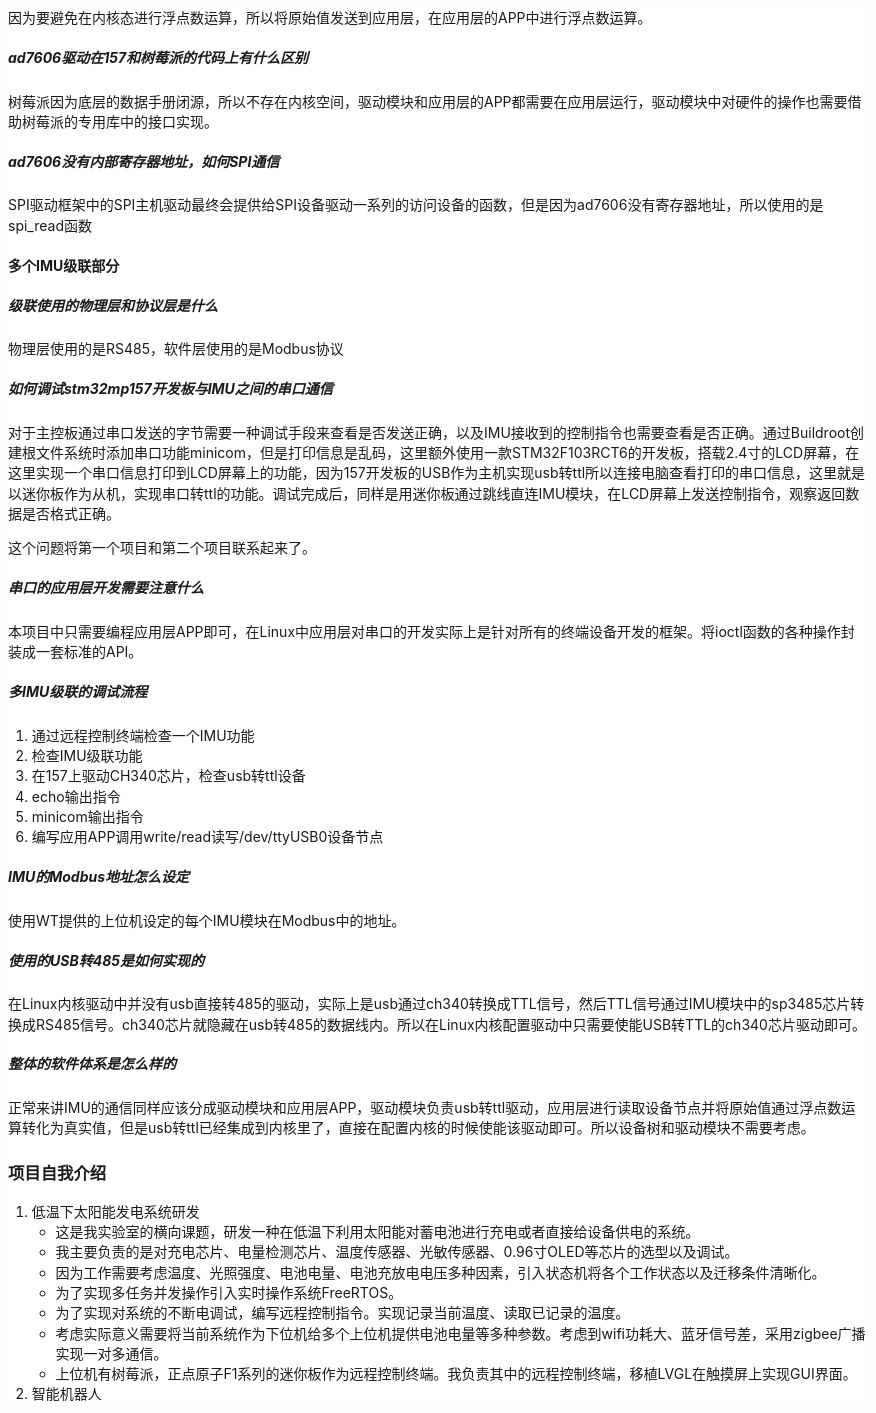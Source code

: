 因为要避免在内核态进行浮点数运算，所以将原始值发送到应用层，在应用层的APP中进行浮点数运算。

##### ad7606驱动在157和树莓派的代码上有什么区别

树莓派因为底层的数据手册闭源，所以不存在内核空间，驱动模块和应用层的APP都需要在应用层运行，驱动模块中对硬件的操作也需要借助树莓派的专用库中的接口实现。

##### ad7606没有内部寄存器地址，如何SPI通信

SPI驱动框架中的SPI主机驱动最终会提供给SPI设备驱动一系列的访问设备的函数，但是因为ad7606没有寄存器地址，所以使用的是spi_read函数

#### 多个IMU级联部分

##### 级联使用的物理层和协议层是什么

物理层使用的是RS485，软件层使用的是Modbus协议

##### 如何调试stm32mp157开发板与IMU之间的串口通信

对于主控板通过串口发送的字节需要一种调试手段来查看是否发送正确，以及IMU接收到的控制指令也需要查看是否正确。通过Buildroot创建根文件系统时添加串口功能minicom，但是打印信息是乱码，这里额外使用一款STM32F103RCT6的开发板，搭载2.4寸的LCD屏幕，在这里实现一个串口信息打印到LCD屏幕上的功能，因为157开发板的USB作为主机实现usb转ttl所以连接电脑查看打印的串口信息，这里就是以迷你板作为从机，实现串口转ttl的功能。调试完成后，同样是用迷你板通过跳线直连IMU模块，在LCD屏幕上发送控制指令，观察返回数据是否格式正确。

这个问题将第一个项目和第二个项目联系起来了。

##### 串口的应用层开发需要注意什么

本项目中只需要编程应用层APP即可，在Linux中应用层对串口的开发实际上是针对所有的终端设备开发的框架。将ioctl函数的各种操作封装成一套标准的API。

##### 多IMU级联的调试流程

1. 通过远程控制终端检查一个IMU功能
2. 检查IMU级联功能
3. 在157上驱动CH340芯片，检查usb转ttl设备
4. echo输出指令
5. minicom输出指令
6. 编写应用APP调用write/read读写/dev/ttyUSB0设备节点

##### IMU的Modbus地址怎么设定

使用WT提供的上位机设定的每个IMU模块在Modbus中的地址。

##### 使用的USB转485是如何实现的

在Linux内核驱动中并没有usb直接转485的驱动，实际上是usb通过ch340转换成TTL信号，然后TTL信号通过IMU模块中的sp3485芯片转换成RS485信号。ch340芯片就隐藏在usb转485的数据线内。所以在Linux内核配置驱动中只需要使能USB转TTL的ch340芯片驱动即可。

##### 整体的软件体系是怎么样的

正常来讲IMU的通信同样应该分成驱动模块和应用层APP，驱动模块负责usb转ttl驱动，应用层进行读取设备节点并将原始值通过浮点数运算转化为真实值，但是usb转ttl已经集成到内核里了，直接在配置内核的时候使能该驱动即可。所以设备树和驱动模块不需要考虑。

### 项目自我介绍

1. 低温下太阳能发电系统研发
   - 这是我实验室的横向课题，研发一种在低温下利用太阳能对蓄电池进行充电或者直接给设备供电的系统。
   - 我主要负责的是对充电芯片、电量检测芯片、温度传感器、光敏传感器、0.96寸OLED等芯片的选型以及调试。
   - 因为工作需要考虑温度、光照强度、电池电量、电池充放电电压多种因素，引入状态机将各个工作状态以及迁移条件清晰化。
   - 为了实现多任务并发操作引入实时操作系统FreeRTOS。
   - 为了实现对系统的不断电调试，编写远程控制指令。实现记录当前温度、读取已记录的温度。
   - 考虑实际意义需要将当前系统作为下位机给多个上位机提供电池电量等多种参数。考虑到wifi功耗大、蓝牙信号差，采用zigbee广播实现一对多通信。
   - 上位机有树莓派，正点原子F1系列的迷你板作为远程控制终端。我负责其中的远程控制终端，移植LVGL在触摸屏上实现GUI界面。
2. 智能机器人
   